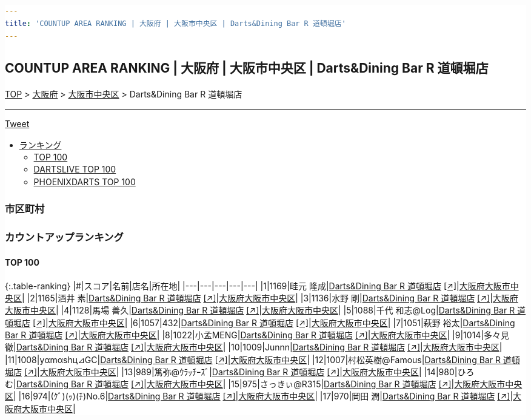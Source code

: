 ```yaml
---
title: 'COUNTUP AREA RANKING | 大阪府 | 大阪市中央区 | Darts&Dining Bar R 道頓堀店'
---
```

## COUNTUP AREA RANKING | 大阪府 | 大阪市中央区 | Darts&Dining Bar R 道頓堀店

[TOP](/darts/rank/) > [大阪府](/darts/rank/大阪府/) > [大阪市中央区](/darts/rank/大阪府/大阪市中央区/) > Darts&Dining Bar R 道頓堀店

___

<a href="https://twitter.com/share?ref_src=twsrc%5Etfw" data-text="COUNTUP AREA RANKING | 大阪府大阪市中央区Darts&Dining Bar R 道頓堀店" class="twitter-share-button" data-hashtags="DARTSLIVE,PHOENIXDARTS,darts,ダーツ" data-show-count="false">Tweet</a>

* [ランキング](#カウントアップランキング)
    * [TOP 100](#top-100)
    * [DARTSLIVE TOP 100](#dartslive-top-100)
    * [PHOENIXDARTS TOP 100](#phoenixdarts-top-100)

### 市区町村

<ul>

</ul>

### カウントアップランキング

#### TOP 100



{:.table-ranking}
|#|スコア|名前|店名|所在地|
|---|---|---|---|---|
|1|1169|<span class="rank-name-dl">畦元 隆成</span>|<a href="/darts/rank/shops/b0a85fc24ba79f65b21333aee1bd51e4.html">Darts&Dining Bar R 道頓堀店</a> <a href="https://search.dartslive.com/jp/shop/b0a85fc24ba79f65b21333aee1bd51e4">[↗]</a>|<a href="/darts/rank/大阪府/大阪市中央区">大阪府大阪市中央区</a>|
|2|1165|<span class="rank-name-dl">酒井 素</span>|<a href="/darts/rank/shops/b0a85fc24ba79f65b21333aee1bd51e4.html">Darts&Dining Bar R 道頓堀店</a> <a href="https://search.dartslive.com/jp/shop/b0a85fc24ba79f65b21333aee1bd51e4">[↗]</a>|<a href="/darts/rank/大阪府/大阪市中央区">大阪府大阪市中央区</a>|
|3|1136|<span class="rank-name-dl">水野 剛</span>|<a href="/darts/rank/shops/b0a85fc24ba79f65b21333aee1bd51e4.html">Darts&Dining Bar R 道頓堀店</a> <a href="https://search.dartslive.com/jp/shop/b0a85fc24ba79f65b21333aee1bd51e4">[↗]</a>|<a href="/darts/rank/大阪府/大阪市中央区">大阪府大阪市中央区</a>|
|4|1128|<span class="rank-name-dl">馬場 善久</span>|<a href="/darts/rank/shops/b0a85fc24ba79f65b21333aee1bd51e4.html">Darts&Dining Bar R 道頓堀店</a> <a href="https://search.dartslive.com/jp/shop/b0a85fc24ba79f65b21333aee1bd51e4">[↗]</a>|<a href="/darts/rank/大阪府/大阪市中央区">大阪府大阪市中央区</a>|
|5|1088|<span class="rank-name-dl">千代 和志@Log</span>|<a href="/darts/rank/shops/b0a85fc24ba79f65b21333aee1bd51e4.html">Darts&Dining Bar R 道頓堀店</a> <a href="https://search.dartslive.com/jp/shop/b0a85fc24ba79f65b21333aee1bd51e4">[↗]</a>|<a href="/darts/rank/大阪府/大阪市中央区">大阪府大阪市中央区</a>|
|6|1057|<span class="rank-name-dl">432</span>|<a href="/darts/rank/shops/b0a85fc24ba79f65b21333aee1bd51e4.html">Darts&Dining Bar R 道頓堀店</a> <a href="https://search.dartslive.com/jp/shop/b0a85fc24ba79f65b21333aee1bd51e4">[↗]</a>|<a href="/darts/rank/大阪府/大阪市中央区">大阪府大阪市中央区</a>|
|7|1051|<span class="rank-name-dl">萩野 裕太</span>|<a href="/darts/rank/shops/b0a85fc24ba79f65b21333aee1bd51e4.html">Darts&Dining Bar R 道頓堀店</a> <a href="https://search.dartslive.com/jp/shop/b0a85fc24ba79f65b21333aee1bd51e4">[↗]</a>|<a href="/darts/rank/大阪府/大阪市中央区">大阪府大阪市中央区</a>|
|8|1022|<span class="rank-name-dl">小孟MENG</span>|<a href="/darts/rank/shops/b0a85fc24ba79f65b21333aee1bd51e4.html">Darts&Dining Bar R 道頓堀店</a> <a href="https://search.dartslive.com/jp/shop/b0a85fc24ba79f65b21333aee1bd51e4">[↗]</a>|<a href="/darts/rank/大阪府/大阪市中央区">大阪府大阪市中央区</a>|
|9|1014|<span class="rank-name-dl">多々見　徹</span>|<a href="/darts/rank/shops/b0a85fc24ba79f65b21333aee1bd51e4.html">Darts&Dining Bar R 道頓堀店</a> <a href="https://search.dartslive.com/jp/shop/b0a85fc24ba79f65b21333aee1bd51e4">[↗]</a>|<a href="/darts/rank/大阪府/大阪市中央区">大阪府大阪市中央区</a>|
|10|1009|<span class="rank-name-dl">Junnn</span>|<a href="/darts/rank/shops/b0a85fc24ba79f65b21333aee1bd51e4.html">Darts&Dining Bar R 道頓堀店</a> <a href="https://search.dartslive.com/jp/shop/b0a85fc24ba79f65b21333aee1bd51e4">[↗]</a>|<a href="/darts/rank/大阪府/大阪市中央区">大阪府大阪市中央区</a>|
|11|1008|<span class="rank-name-dl">yαmαshц⊿GC</span>|<a href="/darts/rank/shops/b0a85fc24ba79f65b21333aee1bd51e4.html">Darts&Dining Bar R 道頓堀店</a> <a href="https://search.dartslive.com/jp/shop/b0a85fc24ba79f65b21333aee1bd51e4">[↗]</a>|<a href="/darts/rank/大阪府/大阪市中央区">大阪府大阪市中央区</a>|
|12|1007|<span class="rank-name-dl">村松英樹@Famous</span>|<a href="/darts/rank/shops/b0a85fc24ba79f65b21333aee1bd51e4.html">Darts&Dining Bar R 道頓堀店</a> <a href="https://search.dartslive.com/jp/shop/b0a85fc24ba79f65b21333aee1bd51e4">[↗]</a>|<a href="/darts/rank/大阪府/大阪市中央区">大阪府大阪市中央区</a>|
|13|989|<span class="rank-name-dl">篤弥@ｳﾗｯﾁｰｽﾞ</span>|<a href="/darts/rank/shops/b0a85fc24ba79f65b21333aee1bd51e4.html">Darts&Dining Bar R 道頓堀店</a> <a href="https://search.dartslive.com/jp/shop/b0a85fc24ba79f65b21333aee1bd51e4">[↗]</a>|<a href="/darts/rank/大阪府/大阪市中央区">大阪府大阪市中央区</a>|
|14|980|<span class="rank-name-dl">ひろむ</span>|<a href="/darts/rank/shops/b0a85fc24ba79f65b21333aee1bd51e4.html">Darts&Dining Bar R 道頓堀店</a> <a href="https://search.dartslive.com/jp/shop/b0a85fc24ba79f65b21333aee1bd51e4">[↗]</a>|<a href="/darts/rank/大阪府/大阪市中央区">大阪府大阪市中央区</a>|
|15|975|<span class="rank-name-dl">さっきぃ@R315</span>|<a href="/darts/rank/shops/b0a85fc24ba79f65b21333aee1bd51e4.html">Darts&Dining Bar R 道頓堀店</a> <a href="https://search.dartslive.com/jp/shop/b0a85fc24ba79f65b21333aee1bd51e4">[↗]</a>|<a href="/darts/rank/大阪府/大阪市中央区">大阪府大阪市中央区</a>|
|16|974|<span class="rank-name-dl">(ｸﾞ)(ｯ)(ﾁ)No.6</span>|<a href="/darts/rank/shops/b0a85fc24ba79f65b21333aee1bd51e4.html">Darts&Dining Bar R 道頓堀店</a> <a href="https://search.dartslive.com/jp/shop/b0a85fc24ba79f65b21333aee1bd51e4">[↗]</a>|<a href="/darts/rank/大阪府/大阪市中央区">大阪府大阪市中央区</a>|
|17|970|<span class="rank-name-dl">岡田 潤</span>|<a href="/darts/rank/shops/b0a85fc24ba79f65b21333aee1bd51e4.html">Darts&Dining Bar R 道頓堀店</a> <a href="https://search.dartslive.com/jp/shop/b0a85fc24ba79f65b21333aee1bd51e4">[↗]</a>|<a href="/darts/rank/大阪府/大阪市中央区">大阪府大阪市中央区</a>|